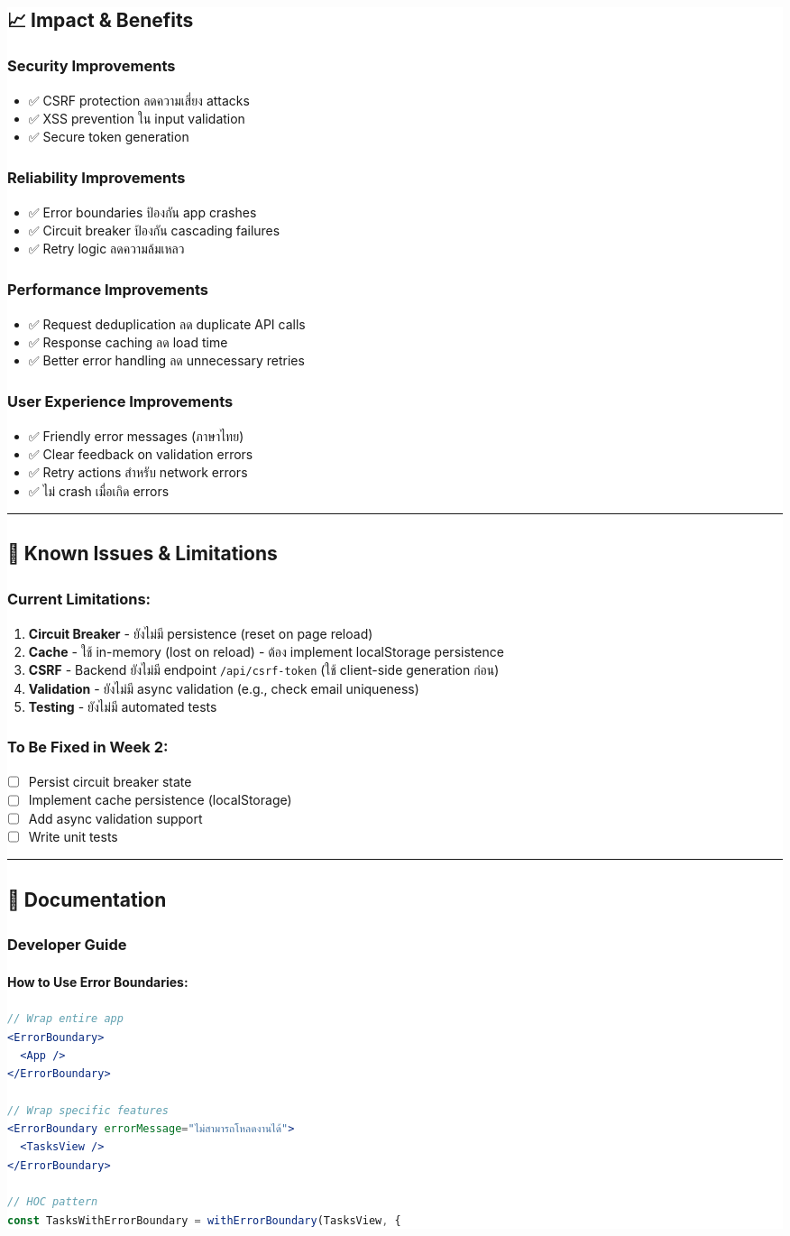 
## 📈 Impact & Benefits

### Security Improvements
- ✅ CSRF protection ลดความเสี่ยง attacks
- ✅ XSS prevention ใน input validation
- ✅ Secure token generation

### Reliability Improvements
- ✅ Error boundaries ป้องกัน app crashes
- ✅ Circuit breaker ป้องกัน cascading failures
- ✅ Retry logic ลดความล้มเหลว

### Performance Improvements
- ✅ Request deduplication ลด duplicate API calls
- ✅ Response caching ลด load time
- ✅ Better error handling ลด unnecessary retries

### User Experience Improvements
- ✅ Friendly error messages (ภาษาไทย)
- ✅ Clear feedback on validation errors
- ✅ Retry actions สำหรับ network errors
- ✅ ไม่ crash เมื่อเกิด errors

---

## 🐛 Known Issues & Limitations

### Current Limitations:
1. **Circuit Breaker** - ยังไม่มี persistence (reset on page reload)
2. **Cache** - ใช้ in-memory (lost on reload) - ต้อง implement localStorage persistence
3. **CSRF** - Backend ยังไม่มี endpoint `/api/csrf-token` (ใช้ client-side generation ก่อน)
4. **Validation** - ยังไม่มี async validation (e.g., check email uniqueness)
5. **Testing** - ยังไม่มี automated tests

### To Be Fixed in Week 2:
- [ ] Persist circuit breaker state
- [ ] Implement cache persistence (localStorage)
- [ ] Add async validation support
- [ ] Write unit tests

---

## 📝 Documentation

### Developer Guide

#### How to Use Error Boundaries:
```jsx
// Wrap entire app
<ErrorBoundary>
  <App />
</ErrorBoundary>

// Wrap specific features
<ErrorBoundary errorMessage="ไม่สามารถโหลดงานได้">
  <TasksView />
</ErrorBoundary>

// HOC pattern
const TasksWithErrorBoundary = withErrorBoundary(TasksView, {
```